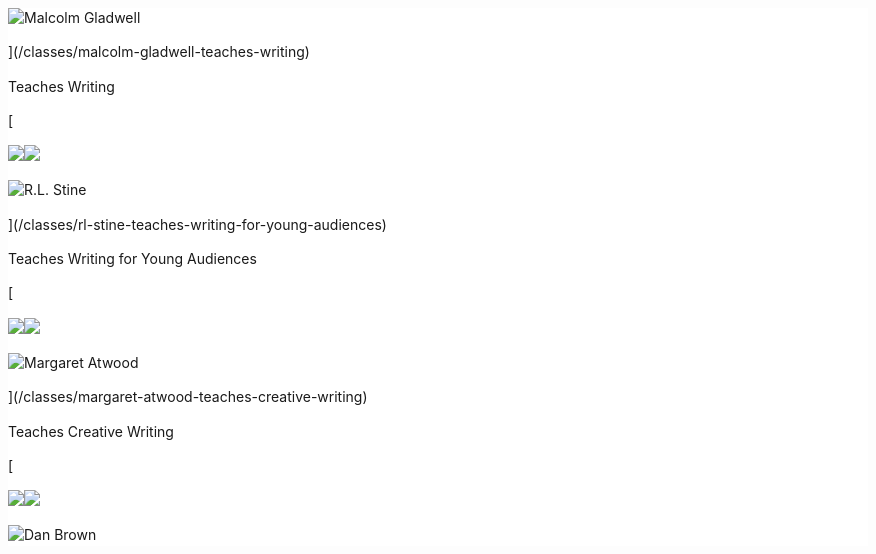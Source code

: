 ![Malcolm Gladwell](https://www.masterclass.com/articles/what-is-a-rhyme-scheme-learn-about-10-different-poetry-rhyme-schemesdata:image/gif;base64,R0lGODlhAQABAIAAAAAAAP///yH5BAEAAAAALAAAAAABAAEAAAIBRAA7)















](/classes/malcolm-gladwell-teaches-writing)

Teaches Writing

[

![](https://www.masterclass.com/articles/what-is-a-rhyme-scheme-learn-about-10-different-poetry-rhyme-schemesdata:image/svg+xml,%3csvg%20xmlns=%27http://www.w3.org/2000/svg%27%20version=%271.1%27%20width=%27300%27%20height=%27400%27/%3e)![](https://www.masterclass.com/articles/what-is-a-rhyme-scheme-learn-about-10-different-poetry-rhyme-schemesdata:image/gif;base64,R0lGODlhAQABAIAAAAAAAP///yH5BAEAAAAALAAAAAABAAEAAAIBRAA7)

![R.L. Stine](https://www.masterclass.com/articles/what-is-a-rhyme-scheme-learn-about-10-different-poetry-rhyme-schemesdata:image/gif;base64,R0lGODlhAQABAIAAAAAAAP///yH5BAEAAAAALAAAAAABAAEAAAIBRAA7)















](/classes/rl-stine-teaches-writing-for-young-audiences)

Teaches Writing for Young Audiences

[

![](https://www.masterclass.com/articles/what-is-a-rhyme-scheme-learn-about-10-different-poetry-rhyme-schemesdata:image/svg+xml,%3csvg%20xmlns=%27http://www.w3.org/2000/svg%27%20version=%271.1%27%20width=%27300%27%20height=%27400%27/%3e)![](https://www.masterclass.com/articles/what-is-a-rhyme-scheme-learn-about-10-different-poetry-rhyme-schemesdata:image/gif;base64,R0lGODlhAQABAIAAAAAAAP///yH5BAEAAAAALAAAAAABAAEAAAIBRAA7)

![Margaret Atwood](https://www.masterclass.com/articles/what-is-a-rhyme-scheme-learn-about-10-different-poetry-rhyme-schemesdata:image/gif;base64,R0lGODlhAQABAIAAAAAAAP///yH5BAEAAAAALAAAAAABAAEAAAIBRAA7)















](/classes/margaret-atwood-teaches-creative-writing)

Teaches Creative Writing

[

![](https://www.masterclass.com/articles/what-is-a-rhyme-scheme-learn-about-10-different-poetry-rhyme-schemesdata:image/svg+xml,%3csvg%20xmlns=%27http://www.w3.org/2000/svg%27%20version=%271.1%27%20width=%27300%27%20height=%27400%27/%3e)![](https://www.masterclass.com/articles/what-is-a-rhyme-scheme-learn-about-10-different-poetry-rhyme-schemesdata:image/gif;base64,R0lGODlhAQABAIAAAAAAAP///yH5BAEAAAAALAAAAAABAAEAAAIBRAA7)

![Dan Brown](https://www.masterclass.com/articles/what-is-a-rhyme-scheme-learn-about-10-different-poetry-rhyme-schemesdata:image/gif;base64,R0lGODlhAQABAIAAAAAAAP///yH5BAEAAAAALAAAAAABAAEAAAIBRAA7)
